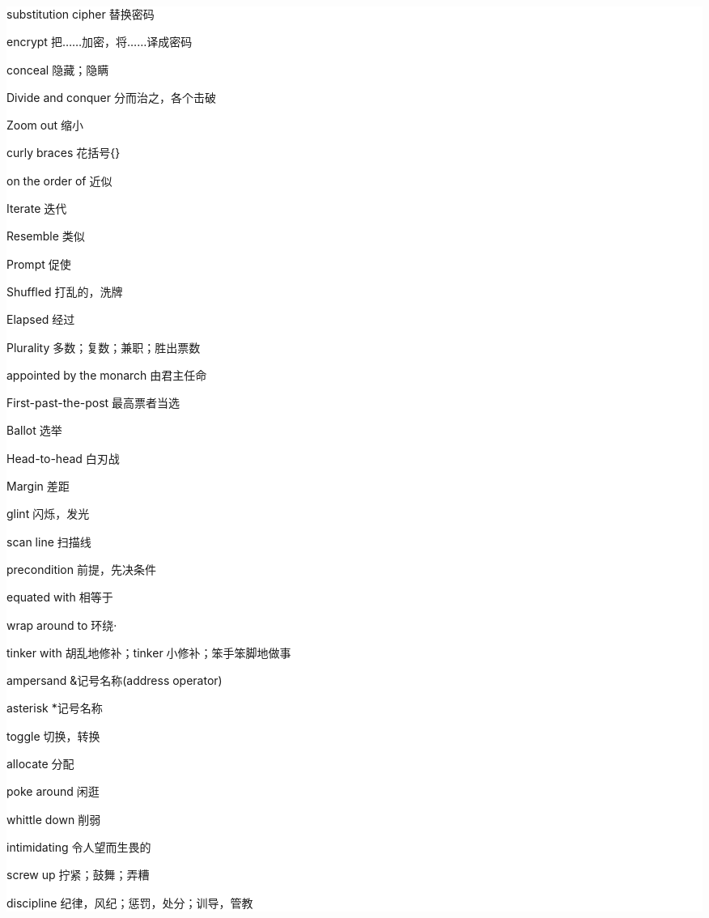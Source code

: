 substitution cipher 替换密码

encrypt 把……加密，将……译成密码

conceal 隐藏；隐瞒

Divide and conquer 分而治之，各个击破

Zoom out 缩小

curly braces 花括号{}

on the order of 近似

Iterate 迭代

Resemble 类似

Prompt 促使

Shuffled 打乱的，洗牌

Elapsed 经过

Plurality 多数；复数；兼职；胜出票数

appointed by the monarch 由君主任命

First-past-the-post 最高票者当选

Ballot 选举

Head-to-head 白刃战

Margin 差距

glint 闪烁，发光

scan line 扫描线

precondition 前提，先决条件

equated with 相等于

wrap around to 环绕·

tinker with 胡乱地修补；tinker 小修补；笨手笨脚地做事

ampersand &记号名称(address operator)

asterisk *记号名称

toggle 切换，转换

allocate 分配

poke around 闲逛

whittle down 削弱

intimidating 令人望而生畏的

screw up 拧紧；鼓舞；弄糟

discipline 纪律，风纪；惩罚，处分；训导，管教
